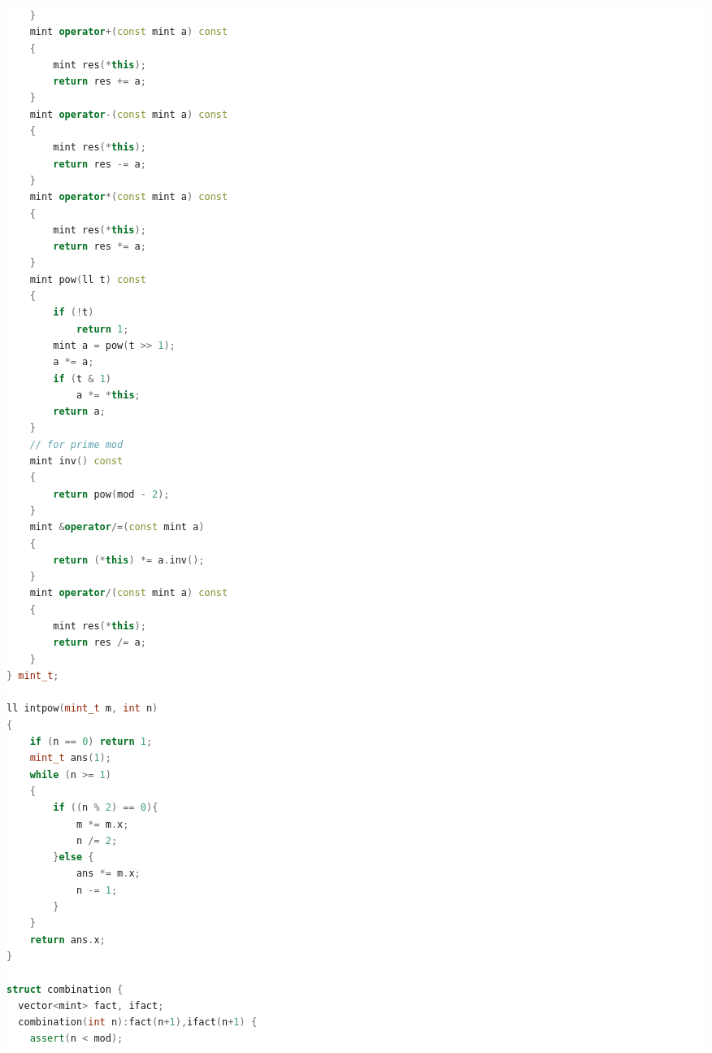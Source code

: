 ```c++
    }
    mint operator+(const mint a) const
    {
        mint res(*this);
        return res += a;
    }
    mint operator-(const mint a) const
    {
        mint res(*this);
        return res -= a;
    }
    mint operator*(const mint a) const
    {
        mint res(*this);
        return res *= a;
    }
    mint pow(ll t) const
    {
        if (!t)
            return 1;
        mint a = pow(t >> 1);
        a *= a;
        if (t & 1)
            a *= *this;
        return a;
    }
    // for prime mod
    mint inv() const
    {
        return pow(mod - 2);
    }
    mint &operator/=(const mint a)
    {
        return (*this) *= a.inv();
    }
    mint operator/(const mint a) const
    {
        mint res(*this);
        return res /= a;
    }
} mint_t;

ll intpow(mint_t m, int n)
{
    if (n == 0) return 1;
    mint_t ans(1);
    while (n >= 1)
    {
        if ((n % 2) == 0){
            m *= m.x;
            n /= 2;
        }else {
            ans *= m.x;
            n -= 1;
        }
    }
    return ans.x;
}

struct combination {
  vector<mint> fact, ifact;
  combination(int n):fact(n+1),ifact(n+1) {
    assert(n < mod);
```